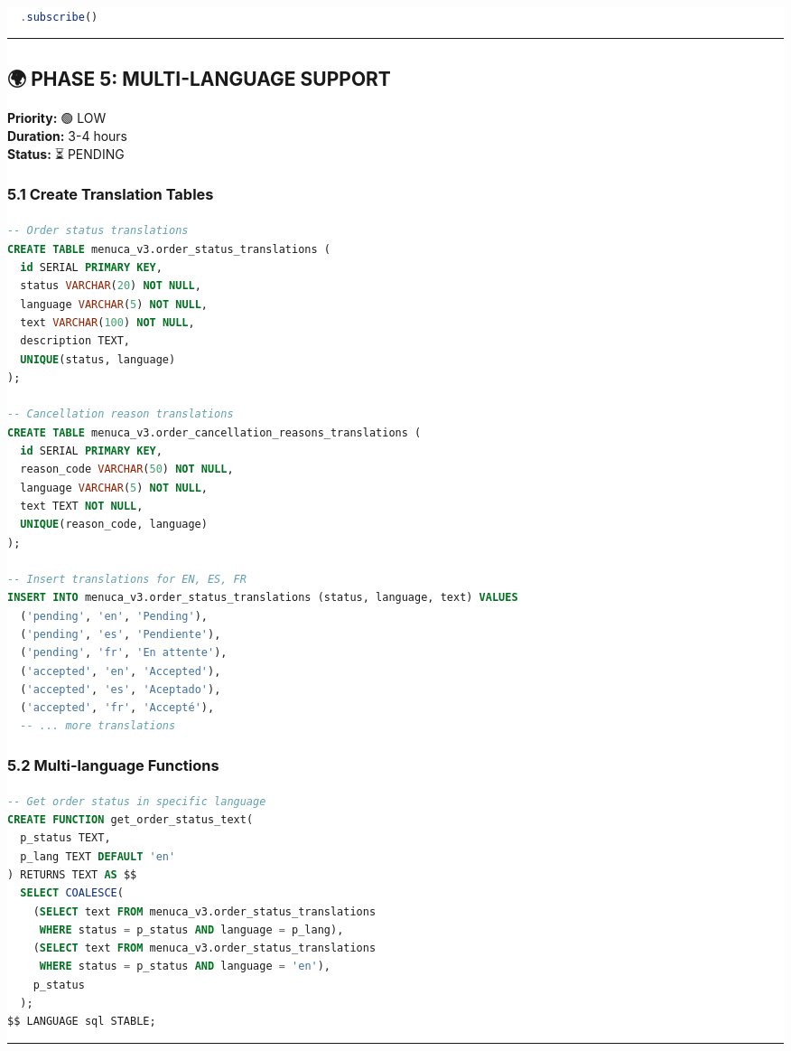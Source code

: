 ```typescript
  .subscribe()
```

---

## 🌍 **PHASE 5: MULTI-LANGUAGE SUPPORT**

**Priority:** 🟢 LOW  
**Duration:** 3-4 hours  
**Status:** ⏳ PENDING

### **5.1 Create Translation Tables**

```sql
-- Order status translations
CREATE TABLE menuca_v3.order_status_translations (
  id SERIAL PRIMARY KEY,
  status VARCHAR(20) NOT NULL,
  language VARCHAR(5) NOT NULL,
  text VARCHAR(100) NOT NULL,
  description TEXT,
  UNIQUE(status, language)
);

-- Cancellation reason translations
CREATE TABLE menuca_v3.order_cancellation_reasons_translations (
  id SERIAL PRIMARY KEY,
  reason_code VARCHAR(50) NOT NULL,
  language VARCHAR(5) NOT NULL,
  text TEXT NOT NULL,
  UNIQUE(reason_code, language)
);

-- Insert translations for EN, ES, FR
INSERT INTO menuca_v3.order_status_translations (status, language, text) VALUES
  ('pending', 'en', 'Pending'),
  ('pending', 'es', 'Pendiente'),
  ('pending', 'fr', 'En attente'),
  ('accepted', 'en', 'Accepted'),
  ('accepted', 'es', 'Aceptado'),
  ('accepted', 'fr', 'Accepté'),
  -- ... more translations
```

### **5.2 Multi-language Functions**

```sql
-- Get order status in specific language
CREATE FUNCTION get_order_status_text(
  p_status TEXT,
  p_lang TEXT DEFAULT 'en'
) RETURNS TEXT AS $$
  SELECT COALESCE(
    (SELECT text FROM menuca_v3.order_status_translations 
     WHERE status = p_status AND language = p_lang),
    (SELECT text FROM menuca_v3.order_status_translations 
     WHERE status = p_status AND language = 'en'),
    p_status
  );
$$ LANGUAGE sql STABLE;
```

---